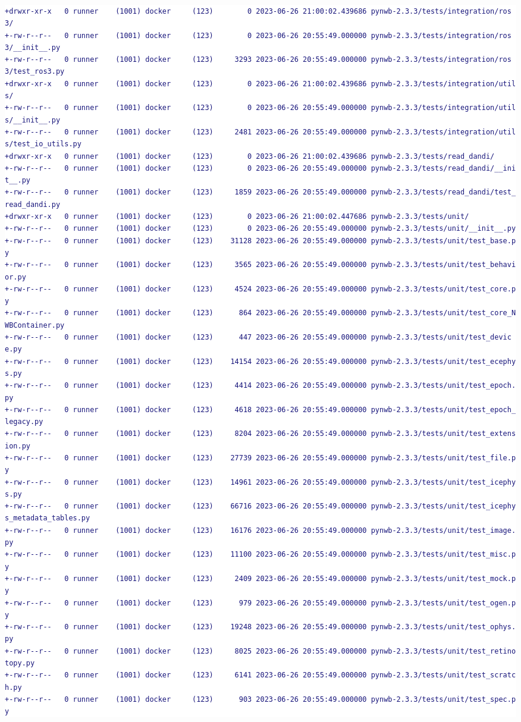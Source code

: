 ```diff
+drwxr-xr-x   0 runner    (1001) docker     (123)        0 2023-06-26 21:00:02.439686 pynwb-2.3.3/tests/integration/ros3/
+-rw-r--r--   0 runner    (1001) docker     (123)        0 2023-06-26 20:55:49.000000 pynwb-2.3.3/tests/integration/ros3/__init__.py
+-rw-r--r--   0 runner    (1001) docker     (123)     3293 2023-06-26 20:55:49.000000 pynwb-2.3.3/tests/integration/ros3/test_ros3.py
+drwxr-xr-x   0 runner    (1001) docker     (123)        0 2023-06-26 21:00:02.439686 pynwb-2.3.3/tests/integration/utils/
+-rw-r--r--   0 runner    (1001) docker     (123)        0 2023-06-26 20:55:49.000000 pynwb-2.3.3/tests/integration/utils/__init__.py
+-rw-r--r--   0 runner    (1001) docker     (123)     2481 2023-06-26 20:55:49.000000 pynwb-2.3.3/tests/integration/utils/test_io_utils.py
+drwxr-xr-x   0 runner    (1001) docker     (123)        0 2023-06-26 21:00:02.439686 pynwb-2.3.3/tests/read_dandi/
+-rw-r--r--   0 runner    (1001) docker     (123)        0 2023-06-26 20:55:49.000000 pynwb-2.3.3/tests/read_dandi/__init__.py
+-rw-r--r--   0 runner    (1001) docker     (123)     1859 2023-06-26 20:55:49.000000 pynwb-2.3.3/tests/read_dandi/test_read_dandi.py
+drwxr-xr-x   0 runner    (1001) docker     (123)        0 2023-06-26 21:00:02.447686 pynwb-2.3.3/tests/unit/
+-rw-r--r--   0 runner    (1001) docker     (123)        0 2023-06-26 20:55:49.000000 pynwb-2.3.3/tests/unit/__init__.py
+-rw-r--r--   0 runner    (1001) docker     (123)    31128 2023-06-26 20:55:49.000000 pynwb-2.3.3/tests/unit/test_base.py
+-rw-r--r--   0 runner    (1001) docker     (123)     3565 2023-06-26 20:55:49.000000 pynwb-2.3.3/tests/unit/test_behavior.py
+-rw-r--r--   0 runner    (1001) docker     (123)     4524 2023-06-26 20:55:49.000000 pynwb-2.3.3/tests/unit/test_core.py
+-rw-r--r--   0 runner    (1001) docker     (123)      864 2023-06-26 20:55:49.000000 pynwb-2.3.3/tests/unit/test_core_NWBContainer.py
+-rw-r--r--   0 runner    (1001) docker     (123)      447 2023-06-26 20:55:49.000000 pynwb-2.3.3/tests/unit/test_device.py
+-rw-r--r--   0 runner    (1001) docker     (123)    14154 2023-06-26 20:55:49.000000 pynwb-2.3.3/tests/unit/test_ecephys.py
+-rw-r--r--   0 runner    (1001) docker     (123)     4414 2023-06-26 20:55:49.000000 pynwb-2.3.3/tests/unit/test_epoch.py
+-rw-r--r--   0 runner    (1001) docker     (123)     4618 2023-06-26 20:55:49.000000 pynwb-2.3.3/tests/unit/test_epoch_legacy.py
+-rw-r--r--   0 runner    (1001) docker     (123)     8204 2023-06-26 20:55:49.000000 pynwb-2.3.3/tests/unit/test_extension.py
+-rw-r--r--   0 runner    (1001) docker     (123)    27739 2023-06-26 20:55:49.000000 pynwb-2.3.3/tests/unit/test_file.py
+-rw-r--r--   0 runner    (1001) docker     (123)    14961 2023-06-26 20:55:49.000000 pynwb-2.3.3/tests/unit/test_icephys.py
+-rw-r--r--   0 runner    (1001) docker     (123)    66716 2023-06-26 20:55:49.000000 pynwb-2.3.3/tests/unit/test_icephys_metadata_tables.py
+-rw-r--r--   0 runner    (1001) docker     (123)    16176 2023-06-26 20:55:49.000000 pynwb-2.3.3/tests/unit/test_image.py
+-rw-r--r--   0 runner    (1001) docker     (123)    11100 2023-06-26 20:55:49.000000 pynwb-2.3.3/tests/unit/test_misc.py
+-rw-r--r--   0 runner    (1001) docker     (123)     2409 2023-06-26 20:55:49.000000 pynwb-2.3.3/tests/unit/test_mock.py
+-rw-r--r--   0 runner    (1001) docker     (123)      979 2023-06-26 20:55:49.000000 pynwb-2.3.3/tests/unit/test_ogen.py
+-rw-r--r--   0 runner    (1001) docker     (123)    19248 2023-06-26 20:55:49.000000 pynwb-2.3.3/tests/unit/test_ophys.py
+-rw-r--r--   0 runner    (1001) docker     (123)     8025 2023-06-26 20:55:49.000000 pynwb-2.3.3/tests/unit/test_retinotopy.py
+-rw-r--r--   0 runner    (1001) docker     (123)     6141 2023-06-26 20:55:49.000000 pynwb-2.3.3/tests/unit/test_scratch.py
+-rw-r--r--   0 runner    (1001) docker     (123)      903 2023-06-26 20:55:49.000000 pynwb-2.3.3/tests/unit/test_spec.py
```